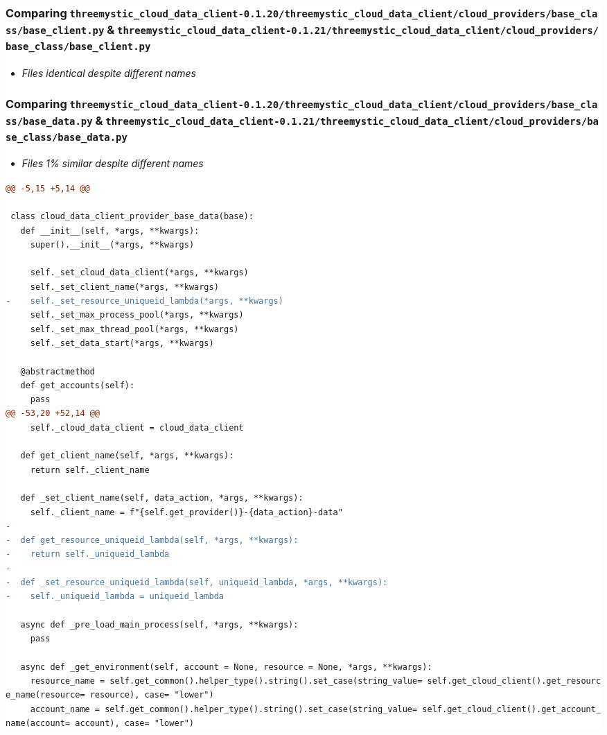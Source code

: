 ### Comparing `threemystic_cloud_data_client-0.1.20/threemystic_cloud_data_client/cloud_providers/base_class/base_client.py` & `threemystic_cloud_data_client-0.1.21/threemystic_cloud_data_client/cloud_providers/base_class/base_client.py`

 * *Files identical despite different names*

### Comparing `threemystic_cloud_data_client-0.1.20/threemystic_cloud_data_client/cloud_providers/base_class/base_data.py` & `threemystic_cloud_data_client-0.1.21/threemystic_cloud_data_client/cloud_providers/base_class/base_data.py`

 * *Files 1% similar despite different names*

```diff
@@ -5,15 +5,14 @@
 
 class cloud_data_client_provider_base_data(base):
   def __init__(self, *args, **kwargs):
     super().__init__(*args, **kwargs)   
     
     self._set_cloud_data_client(*args, **kwargs)
     self._set_client_name(*args, **kwargs)
-    self._set_resource_uniqueid_lambda(*args, **kwargs)
     self._set_max_process_pool(*args, **kwargs)
     self._set_max_thread_pool(*args, **kwargs)
     self._set_data_start(*args, **kwargs)
 
   @abstractmethod
   def get_accounts(self):
     pass
@@ -53,20 +52,14 @@
     self._cloud_data_client = cloud_data_client
 
   def get_client_name(self, *args, **kwargs):
     return self._client_name
   
   def _set_client_name(self, data_action, *args, **kwargs):
     self._client_name = f"{self.get_provider()}-{data_action}-data"
-
-  def get_resource_uniqueid_lambda(self, *args, **kwargs):
-    return self._uniqueid_lambda
-  
-  def _set_resource_uniqueid_lambda(self, uniqueid_lambda, *args, **kwargs):
-    self._uniqueid_lambda = uniqueid_lambda
   
   async def _pre_load_main_process(self, *args, **kwargs):
     pass
 
   async def _get_environment(self, account = None, resource = None, *args, **kwargs):
     resource_name = self.get_common().helper_type().string().set_case(string_value= self.get_cloud_client().get_resource_name(resource= resource), case= "lower")
     account_name = self.get_common().helper_type().string().set_case(string_value= self.get_cloud_client().get_account_name(account= account), case= "lower")
```
